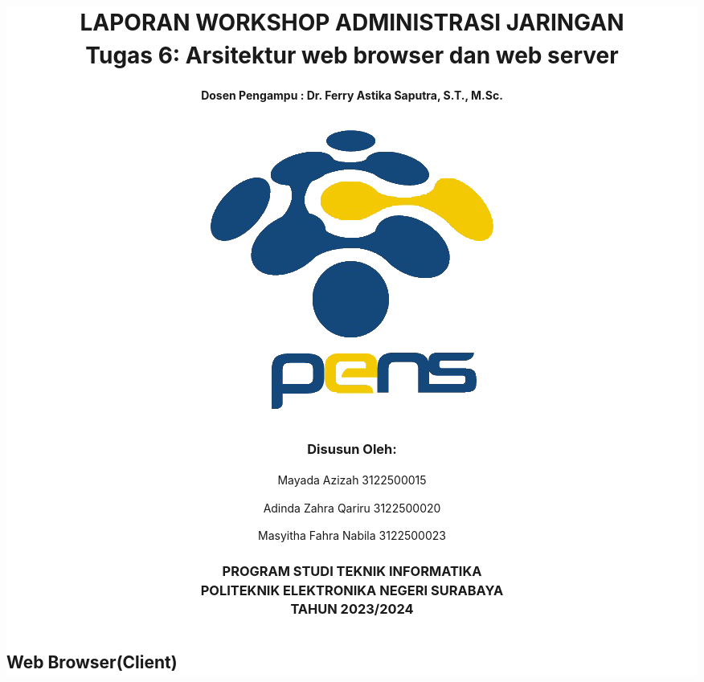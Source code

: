 ﻿<div align="center">
  <h1 style="text-align: center;">LAPORAN WORKSHOP ADMINISTRASI JARINGAN<br>Tugas 6: Arsitektur web browser dan web server</h1>
  <h4 style="text-align: center;">Dosen Pengampu : Dr. Ferry Astika Saputra, S.T., M.Sc.</h4>
</div>

<p align="center"><img src="../Tugas-Pertama/img/logo.png" alt="logo"></p>

<div align="center">
  <h3>Disusun Oleh:</h3>
  <p align="center">Mayada Azizah 3122500015</p>
  <p align="center">Adinda Zahra Qariru 3122500020</p>
  <p align="center">Masyitha Fahra Nabila 3122500023</p>

</div>

<div align="center">
  <h3>PROGRAM STUDI TEKNIK INFORMATIKA <br>
      POLITEKNIK ELEKTRONIKA NEGERI SURABAYA <br>
      TAHUN 2023/2024 <br>
  </h3>
</div>

#

## Web Browser(Client)
<p align="center">